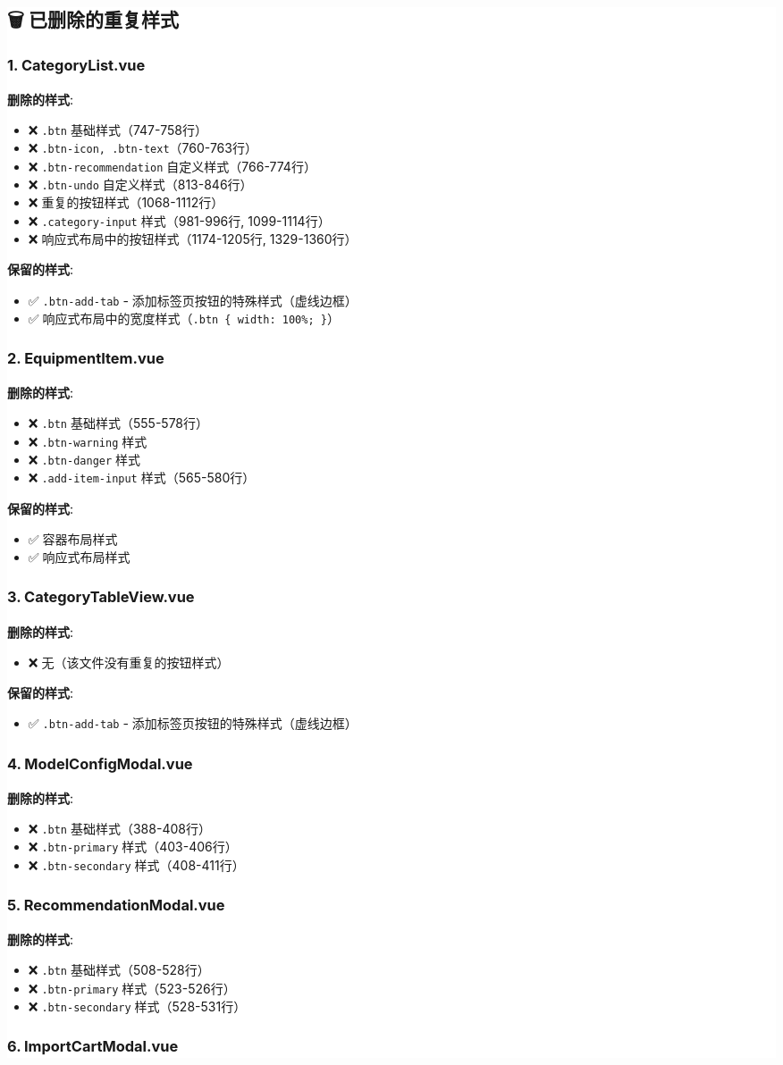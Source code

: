 
## 🗑️ 已删除的重复样式

### 1. CategoryList.vue

**删除的样式**:
- ❌ `.btn` 基础样式（747-758行）
- ❌ `.btn-icon, .btn-text`（760-763行）
- ❌ `.btn-recommendation` 自定义样式（766-774行）
- ❌ `.btn-undo` 自定义样式（813-846行）
- ❌ 重复的按钮样式（1068-1112行）
- ❌ `.category-input` 样式（981-996行, 1099-1114行）
- ❌ 响应式布局中的按钮样式（1174-1205行, 1329-1360行）

**保留的样式**:
- ✅ `.btn-add-tab` - 添加标签页按钮的特殊样式（虚线边框）
- ✅ 响应式布局中的宽度样式（`.btn { width: 100%; }`）

### 2. EquipmentItem.vue

**删除的样式**:
- ❌ `.btn` 基础样式（555-578行）
- ❌ `.btn-warning` 样式
- ❌ `.btn-danger` 样式
- ❌ `.add-item-input` 样式（565-580行）

**保留的样式**:
- ✅ 容器布局样式
- ✅ 响应式布局样式

### 3. CategoryTableView.vue

**删除的样式**:
- ❌ 无（该文件没有重复的按钮样式）

**保留的样式**:
- ✅ `.btn-add-tab` - 添加标签页按钮的特殊样式（虚线边框）

### 4. ModelConfigModal.vue

**删除的样式**:
- ❌ `.btn` 基础样式（388-408行）
- ❌ `.btn-primary` 样式（403-406行）
- ❌ `.btn-secondary` 样式（408-411行）

### 5. RecommendationModal.vue

**删除的样式**:
- ❌ `.btn` 基础样式（508-528行）
- ❌ `.btn-primary` 样式（523-526行）
- ❌ `.btn-secondary` 样式（528-531行）

### 6. ImportCartModal.vue
